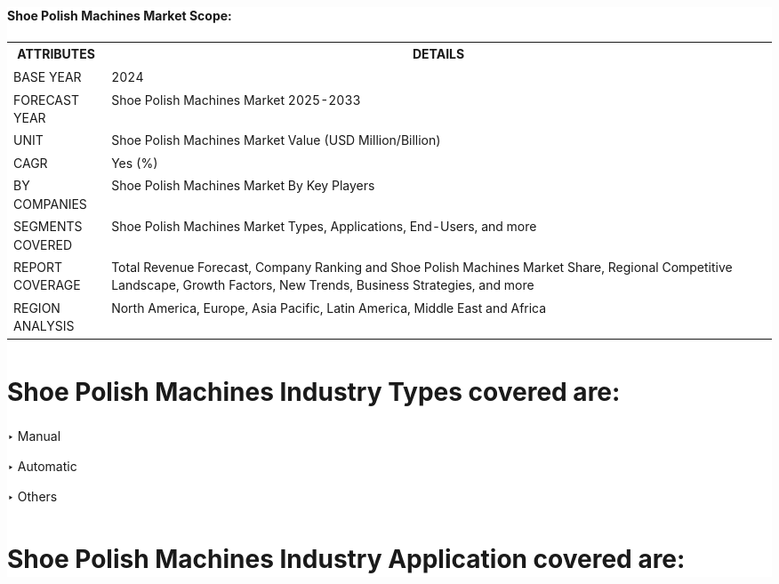 <h4>Shoe Polish Machines Market Scope:</h4>
<table>
<tr>
<th>ATTRIBUTES</th>
<th>DETAILS</th>
</tr>
<tr>
<td>BASE YEAR</td>
<td>2024</td>
</tr>
<tr>
<td>FORECAST YEAR</td>
<td>Shoe Polish Machines Market 2025-2033</td>
</tr>
<tr>
<td>UNIT</td>
<td>Shoe Polish Machines Market Value (USD Million/Billion)</td>
<tr>
<td>CAGR</td>
<td>Yes (%)</td>
</tr>
</tr>
<tr>
<td>BY COMPANIES</td>
<td>Shoe Polish Machines Market By Key Players</td>
</tr>
<tr>
<td>SEGMENTS COVERED</td>
<td>Shoe Polish Machines Market Types, Applications, End-Users, and more</td>
</tr>
<tr>
<td>REPORT COVERAGE</td>
<td>Total Revenue Forecast, Company Ranking and Shoe Polish Machines Market Share, Regional Competitive Landscape, Growth Factors, New Trends, Business Strategies, and more</td>
</tr>
<tr>
<td>REGION ANALYSIS</td>
<td>North America, Europe, Asia Pacific, Latin America, Middle East and Africa</td>
</tr>
</table>

# <strong>Shoe Polish Machines Industry Types covered are:</strong>

‣ Manual

‣ Automatic

‣ Others

# <strong>Shoe Polish Machines Industry Application covered are:</strong>
